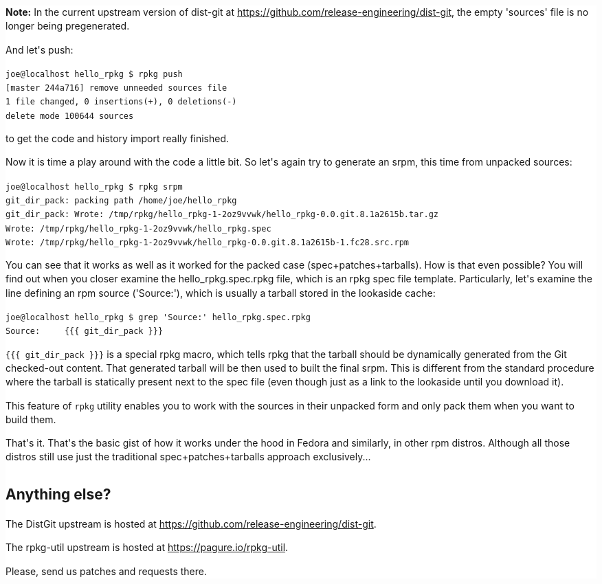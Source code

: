 **Note:** In the current upstream version of dist-git at https://github.com/release-engineering/dist-git,
the empty 'sources' file is no longer being pregenerated.

And let's push:

    joe@localhost hello_rpkg $ rpkg push
    [master 244a716] remove unneeded sources file
    1 file changed, 0 insertions(+), 0 deletions(-)
    delete mode 100644 sources

to get the code and history import really finished.

Now it is time a play around with the code a little bit. So let's again try to generate an srpm, this time from unpacked sources:

    joe@localhost hello_rpkg $ rpkg srpm
    git_dir_pack: packing path /home/joe/hello_rpkg
    git_dir_pack: Wrote: /tmp/rpkg/hello_rpkg-1-2oz9vvwk/hello_rpkg-0.0.git.8.1a2615b.tar.gz
    Wrote: /tmp/rpkg/hello_rpkg-1-2oz9vvwk/hello_rpkg.spec
    Wrote: /tmp/rpkg/hello_rpkg-1-2oz9vvwk/hello_rpkg-0.0.git.8.1a2615b-1.fc28.src.rpm

You can see that it works as well as it worked for the packed case (spec+patches+tarballs). How is that
even possible? You will find out when you closer examine the hello_rpkg.spec.rpkg file, which is an rpkg
spec file template. Particularly, let's examine the line defining an rpm source ('Source:'), which is
usually a tarball stored in the lookaside cache:

    joe@localhost hello_rpkg $ grep 'Source:' hello_rpkg.spec.rpkg
    Source:     {{{ git_dir_pack }}}

``{{{ git_dir_pack }}}`` is a special rpkg macro, which tells rpkg that the tarball should be
dynamically generated from the Git checked-out content. That generated tarball will be then
used to built the final srpm. This is different from the standard procedure where the tarball
is statically present next to the spec file (even though just as a link to the lookaside until
you download it).

This feature of `rpkg` utility enables you to work with the sources in their unpacked form and
only pack them when you want to build them.

That's it. That's the basic gist of how it works under the hood in Fedora and similarly, in
other rpm distros. Although all those distros still use just the traditional spec+patches+tarballs
approach exclusively...

Anything else?
--------------

The DistGit upstream is hosted at <https://github.com/release-engineering/dist-git>.

The rpkg-util upstream is hosted at <https://pagure.io/rpkg-util>.

Please, send us patches and requests there.
